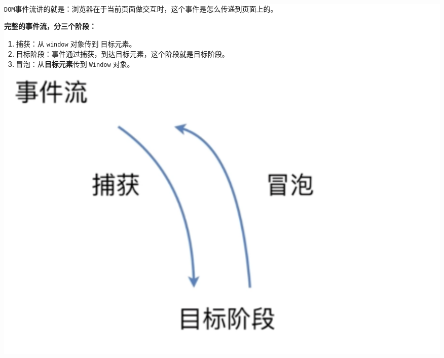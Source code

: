 `DOM`事件流讲的就是：浏览器在于当前页面做交互时，这个事件是怎么传递到页面上的。

**完整的事件流，分三个阶段：**

1.  捕获：从 `window` 对象传到 目标元素。
2.  目标阶段：事件通过捕获，到达目标元素，这个阶段就是目标阶段。
3.  冒泡：从**目标元素**传到 `Window` 对象。

![](<./all-in-one.assets/1695617338422.png>)

